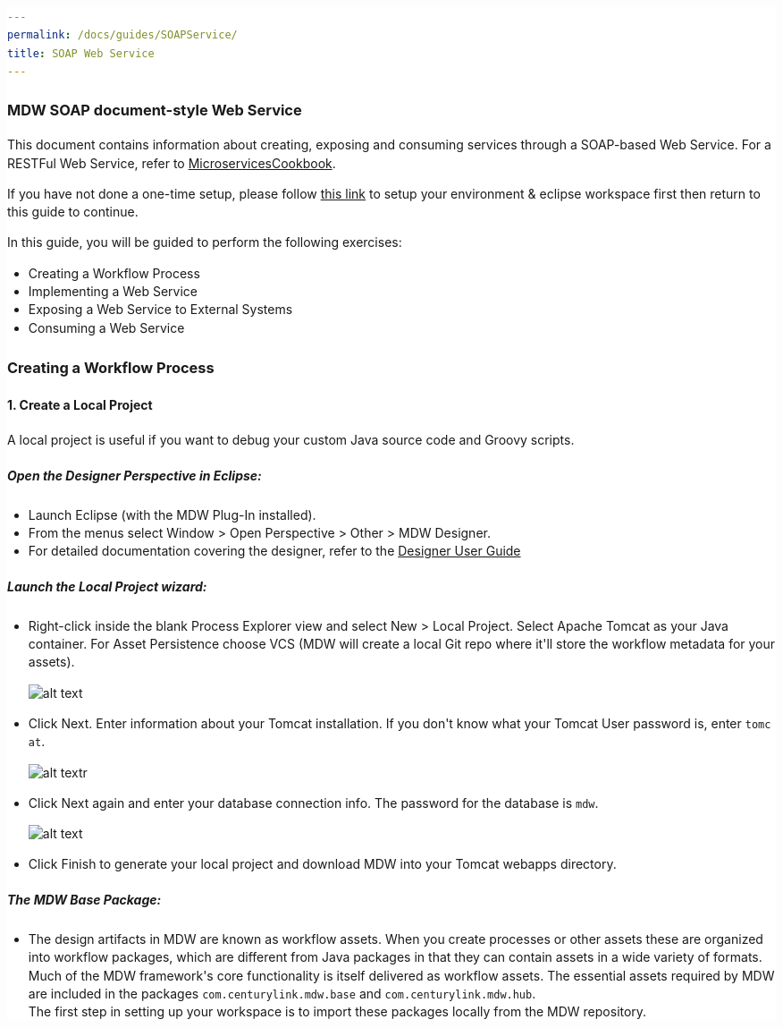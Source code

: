 ```yaml
---
permalink: /docs/guides/SOAPService/
title: SOAP Web Service
---
```


### MDW SOAP document-style Web Service

This document contains information about creating, exposing and consuming services through a SOAP-based Web Service. For a RESTFul Web Service, refer to [MicroservicesCookbook](../MicroservicesCookbook/).

If you have not done a one-time setup, please follow [this link](../SetupGuideForTomcat/) to setup your environment & eclipse workspace first then return to this guide to continue.

In this guide, you will be guided to perform the following exercises:

- Creating a Workflow Process
- Implementing a Web Service
- Exposing a Web Service to External Systems
- Consuming a Web Service

### Creating a Workflow Process

#### 1. Create a Local Project
A local project is useful if you want to debug your custom Java source code and Groovy scripts. 

##### Open the Designer Perspective in Eclipse:
- Launch Eclipse (with the MDW Plug-In installed).
- From the menus select Window > Open Perspective > Other > MDW Designer.
- For detailed documentation covering the designer, refer to the [Designer User Guide](../../designer/user-guide/)
 
##### Launch the Local Project wizard:
- Right-click inside the blank Process Explorer view and select New > Local Project.  Select Apache Tomcat as your Java container.  For Asset Persistence choose VCS (MDW 
  will create a local Git repo where it'll store the workflow metadata for your assets).
  
   ![alt text](../images/workflow.png "workflow")
  
- Click Next.  Enter information about your Tomcat installation.  If you don't know what your Tomcat User password is, enter `tomcat`.

  ![alt textr](../images/tomcatSetting.png "tomcatSetting")
    
- Click Next again and enter your database connection info.  The password for the database is `mdw`.  

  ![alt text](../images/dbSetting.png "dbSetting")

- Click Finish to generate your local project and download MDW into your Tomcat webapps directory.

##### The MDW Base Package:
- The design artifacts in MDW are known as workflow assets.  When you create processes or other assets these are organized into workflow packages, 
  which are different from Java packages in that they can contain assets in a wide variety of formats.  Much of the MDW framework's core functionality 
  is itself delivered as workflow assets.  The essential assets required by MDW are included in the packages `com.centurylink.mdw.base` and `com.centurylink.mdw.hub`.  
  The first step in setting up your workspace is to import these packages locally from the MDW repository.
  